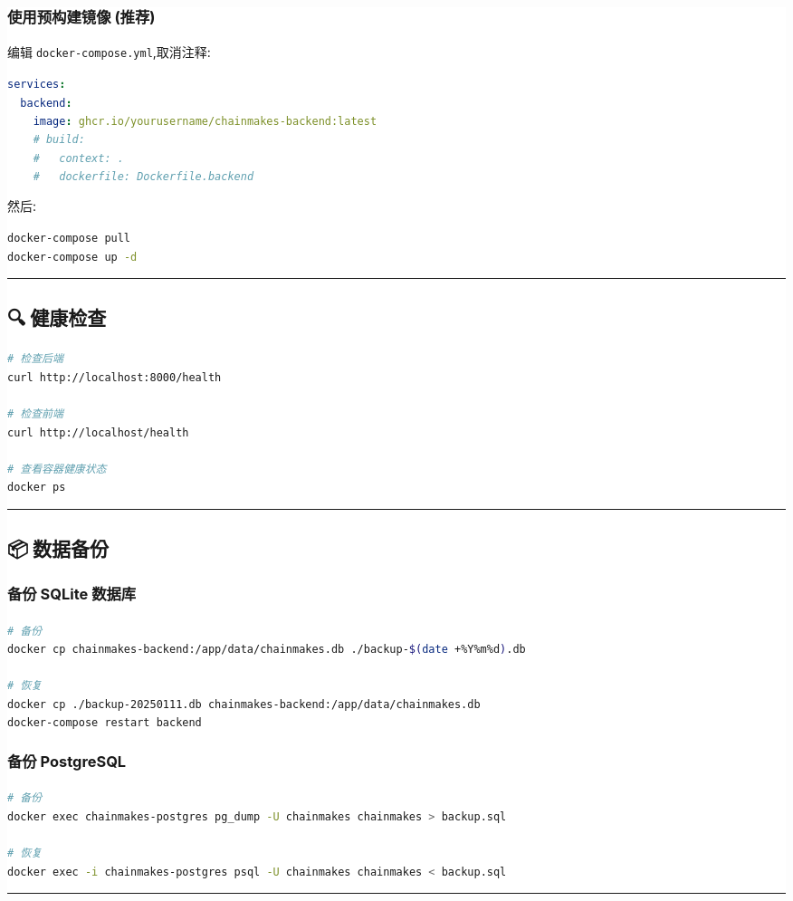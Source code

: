 ### 使用预构建镜像 (推荐)

编辑 `docker-compose.yml`,取消注释:

```yaml
services:
  backend:
    image: ghcr.io/yourusername/chainmakes-backend:latest
    # build:
    #   context: .
    #   dockerfile: Dockerfile.backend
```

然后:
```bash
docker-compose pull
docker-compose up -d
```

---

## 🔍 健康检查

```bash
# 检查后端
curl http://localhost:8000/health

# 检查前端
curl http://localhost/health

# 查看容器健康状态
docker ps
```

---

## 📦 数据备份

### 备份 SQLite 数据库

```bash
# 备份
docker cp chainmakes-backend:/app/data/chainmakes.db ./backup-$(date +%Y%m%d).db

# 恢复
docker cp ./backup-20250111.db chainmakes-backend:/app/data/chainmakes.db
docker-compose restart backend
```

### 备份 PostgreSQL

```bash
# 备份
docker exec chainmakes-postgres pg_dump -U chainmakes chainmakes > backup.sql

# 恢复
docker exec -i chainmakes-postgres psql -U chainmakes chainmakes < backup.sql
```

---